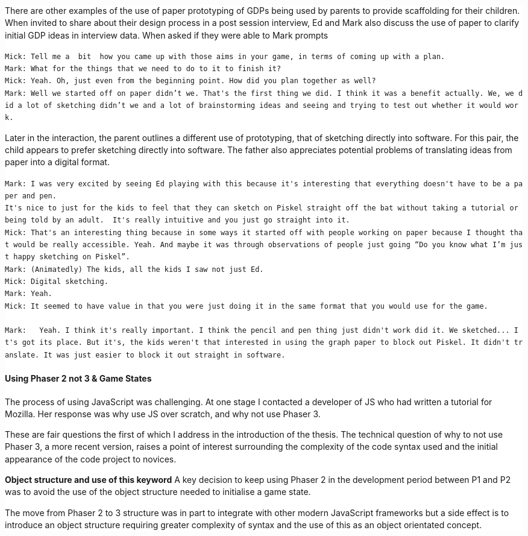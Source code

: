 
There are other examples of the use of paper prototyping of GDPs being used by parents to provide scaffolding for their children. When invited to share about their design process in a post session interview, Ed and Mark  also discuss the use of paper to clarify initial GDP ideas in interview data. When asked if they were able to Mark  prompts

    Mick: Tell me a  bit  how you came up with those aims in your game, in terms of coming up with a plan.
    Mark: What for the things that we need to do to it to finish it?
    Mick: Yeah. Oh, just even from the beginning point. How did you plan together as well?
    Mark: Well we started off on paper didn’t we. That's the first thing we did. I think it was a benefit actually. We, we did a lot of sketching didn’t we and a lot of brainstorming ideas and seeing and trying to test out whether it would work.

Later in the interaction, the parent outlines a different use of prototyping, that of sketching directly into software. For this pair, the child appears to prefer sketching directly into software. The father also appreciates potential problems of translating ideas from paper into a digital format.

    Mark: I was very excited by seeing Ed playing with this because it's interesting that everything doesn't have to be a paper and pen.
    It's nice to just for the kids to feel that they can sketch on Piskel straight off the bat without taking a tutorial or being told by an adult.  It's really intuitive and you just go straight into it.
    Mick: That's an interesting thing because in some ways it started off with people working on paper because I thought that would be really accessible. Yeah. And maybe it was through observations of people just going “Do you know what I’m just happy sketching on Piskel”.
    Mark: (Animatedly) The kids, all the kids I saw not just Ed.
    Mick: Digital sketching.
    Mark: Yeah.
    Mick: It seemed to have value in that you were just doing it in the same format that you would use for the game.

    Mark:   Yeah. I think it's really important. I think the pencil and pen thing just didn't work did it. We sketched... It's got its place. But it's, the kids weren't that interested in using the graph paper to block out Piskel. It didn't translate. It was just easier to block it out straight in software.


#### Using Phaser 2 not 3 & Game States

The process of using JavaScript was challenging. At one stage I contacted a developer of JS who had written a tutorial for Mozilla. Her response was why use JS over scratch, and why not use Phaser 3.

These are fair questions the first of which I address in the introduction of the thesis. The technical question of why to not use Phaser 3, a more recent version, raises a point of interest surrounding the complexity of the code syntax used and the initial appearance of the code project to novices.

**Object structure and use of this keyword**
A key decision to keep using Phaser 2 in the development period between P1 and P2 was to avoid the use of the object structure needed to initialise a game state.



The move from Phaser 2 to 3 structure was in part to integrate with other modern JavaScript frameworks but a side effect is to introduce an object structure requiring greater complexity of syntax and the use of this as an object orientated concept.
